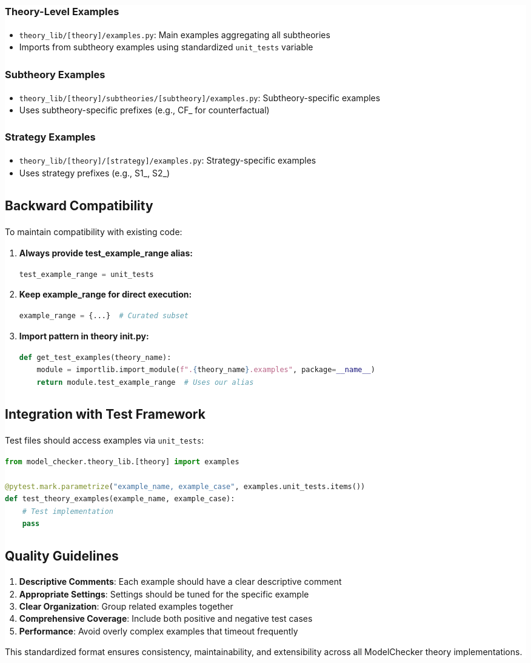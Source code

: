 ### Theory-Level Examples
- `theory_lib/[theory]/examples.py`: Main examples aggregating all subtheories
- Imports from subtheory examples using standardized `unit_tests` variable

### Subtheory Examples  
- `theory_lib/[theory]/subtheories/[subtheory]/examples.py`: Subtheory-specific examples
- Uses subtheory-specific prefixes (e.g., CF_ for counterfactual)

### Strategy Examples
- `theory_lib/[theory]/[strategy]/examples.py`: Strategy-specific examples
- Uses strategy prefixes (e.g., S1_, S2_)

## Backward Compatibility

To maintain compatibility with existing code:

1. **Always provide test_example_range alias:**
   ```python
   test_example_range = unit_tests
   ```

2. **Keep example_range for direct execution:**
   ```python
   example_range = {...}  # Curated subset
   ```

3. **Import pattern in theory __init__.py:**
   ```python
   def get_test_examples(theory_name):
       module = importlib.import_module(f".{theory_name}.examples", package=__name__)
       return module.test_example_range  # Uses our alias
   ```

## Integration with Test Framework

Test files should access examples via `unit_tests`:

```python
from model_checker.theory_lib.[theory] import examples

@pytest.mark.parametrize("example_name, example_case", examples.unit_tests.items())
def test_theory_examples(example_name, example_case):
    # Test implementation
    pass
```

## Quality Guidelines

1. **Descriptive Comments**: Each example should have a clear descriptive comment
2. **Appropriate Settings**: Settings should be tuned for the specific example
3. **Clear Organization**: Group related examples together
4. **Comprehensive Coverage**: Include both positive and negative test cases
5. **Performance**: Avoid overly complex examples that timeout frequently

This standardized format ensures consistency, maintainability, and extensibility across all ModelChecker theory implementations.